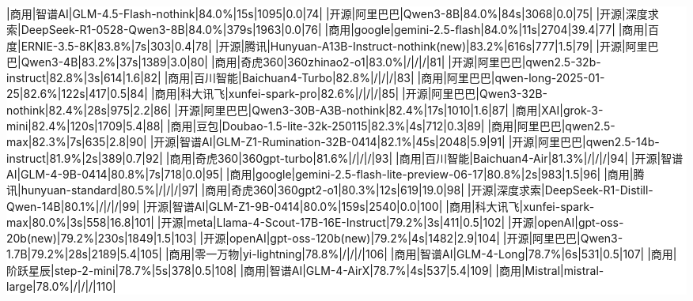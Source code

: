 |商用|智谱AI|GLM-4.5-Flash-nothink|84.0%|15s|1095|0.0|74|
|开源|阿里巴巴|Qwen3-8B|84.0%|84s|3068|0.0|75|
|开源|深度求索|DeepSeek-R1-0528-Qwen3-8B|84.0%|379s|1963|0.0|76|
|商用|google|gemini-2.5-flash|84.0%|11s|2704|39.4|77|
|商用|百度|ERNIE-3.5-8K|83.8%|7s|303|0.4|78|
|开源|腾讯|Hunyuan-A13B-Instruct-nothink(new)|83.2%|616s|777|1.5|79|
|开源|阿里巴巴|Qwen3-4B|83.2%|37s|1389|3.0|80|
|商用|奇虎360|360zhinao2-o1|83.0%|/|/|/|81|
|开源|阿里巴巴|qwen2.5-32b-instruct|82.8%|3s|614|1.6|82|
|商用|百川智能|Baichuan4-Turbo|82.8%|/|/|/|83|
|商用|阿里巴巴|qwen-long-2025-01-25|82.6%|122s|417|0.5|84|
|商用|科大讯飞|xunfei-spark-pro|82.6%|/|/|/|85|
|开源|阿里巴巴|Qwen3-32B-nothink|82.4%|28s|975|2.2|86|
|开源|阿里巴巴|Qwen3-30B-A3B-nothink|82.4%|17s|1010|1.6|87|
|商用|XAI|grok-3-mini|82.4%|120s|1709|5.4|88|
|商用|豆包|Doubao-1.5-lite-32k-250115|82.3%|4s|712|0.3|89|
|商用|阿里巴巴|qwen2.5-max|82.3%|7s|635|2.8|90|
|开源|智谱AI|GLM-Z1-Rumination-32B-0414|82.1%|45s|2048|5.9|91|
|开源|阿里巴巴|qwen2.5-14b-instruct|81.9%|2s|389|0.7|92|
|商用|奇虎360|360gpt-turbo|81.6%|/|/|/|93|
|商用|百川智能|Baichuan4-Air|81.3%|/|/|/|94|
|开源|智谱AI|GLM-4-9B-0414|80.8%|7s|718|0.0|95|
|商用|google|gemini-2.5-flash-lite-preview-06-17|80.8%|2s|983|1.5|96|
|商用|腾讯|hunyuan-standard|80.5%|/|/|/|97|
|商用|奇虎360|360gpt2-o1|80.3%|12s|619|19.0|98|
|开源|深度求索|DeepSeek-R1-Distill-Qwen-14B|80.1%|/|/|/|99|
|开源|智谱AI|GLM-Z1-9B-0414|80.0%|159s|2540|0.0|100|
|商用|科大讯飞|xunfei-spark-max|80.0%|3s|558|16.8|101|
|开源|meta|Llama-4-Scout-17B-16E-Instruct|79.2%|3s|411|0.5|102|
|开源|openAI|gpt-oss-20b(new)|79.2%|230s|1849|1.5|103|
|开源|openAI|gpt-oss-120b(new)|79.2%|4s|1482|2.9|104|
|开源|阿里巴巴|Qwen3-1.7B|79.2%|28s|2189|5.4|105|
|商用|零一万物|yi-lightning|78.8%|/|/|/|106|
|商用|智谱AI|GLM-4-Long|78.7%|6s|531|0.5|107|
|商用|阶跃星辰|step-2-mini|78.7%|5s|378|0.5|108|
|商用|智谱AI|GLM-4-AirX|78.7%|4s|537|5.4|109|
|商用|Mistral|mistral-large|78.0%|/|/|/|110|